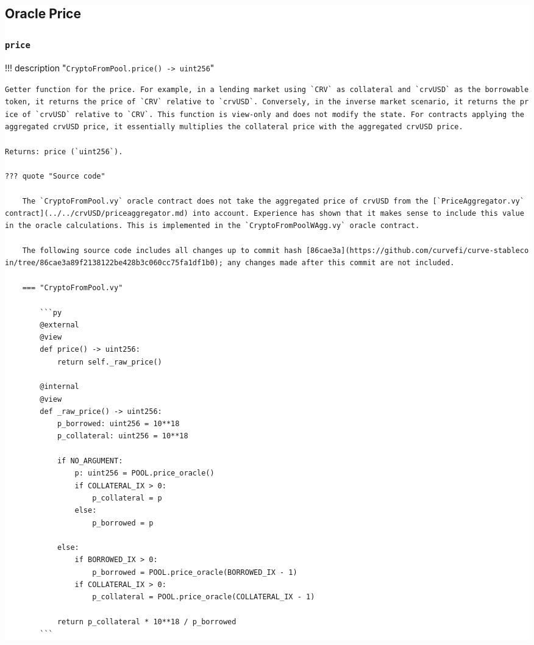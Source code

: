

## **Oracle Price**


### `price`
!!! description "`CryptoFromPool.price() -> uint256`"

    Getter function for the price. For example, in a lending market using `CRV` as collateral and `crvUSD` as the borrowable token, it returns the price of `CRV` relative to `crvUSD`. Conversely, in the inverse market scenario, it returns the price of `crvUSD` relative to `CRV`. This function is view-only and does not modify the state. For contracts applying the aggregated crvUSD price, it essentially multiplies the collateral price with the aggregated crvUSD price.

    Returns: price (`uint256`).

    ??? quote "Source code"

        The `CryptoFromPool.vy` oracle contract does not take the aggregated price of crvUSD from the [`PriceAggregator.vy` contract](../../crvUSD/priceaggregator.md) into account. Experience has shown that it makes sense to include this value in the oracle calculations. This is implemented in the `CryptoFromPoolWAgg.vy` oracle contract.

        The following source code includes all changes up to commit hash [86cae3a](https://github.com/curvefi/curve-stablecoin/tree/86cae3a89f2138122be428b3c060cc75fa1df1b0); any changes made after this commit are not included.

        === "CryptoFromPool.vy"

            ```py
            @external
            @view
            def price() -> uint256:
                return self._raw_price()

            @internal
            @view
            def _raw_price() -> uint256:
                p_borrowed: uint256 = 10**18
                p_collateral: uint256 = 10**18

                if NO_ARGUMENT:
                    p: uint256 = POOL.price_oracle()
                    if COLLATERAL_IX > 0:
                        p_collateral = p
                    else:
                        p_borrowed = p

                else:
                    if BORROWED_IX > 0:
                        p_borrowed = POOL.price_oracle(BORROWED_IX - 1)
                    if COLLATERAL_IX > 0:
                        p_collateral = POOL.price_oracle(COLLATERAL_IX - 1)

                return p_collateral * 10**18 / p_borrowed
            ```
